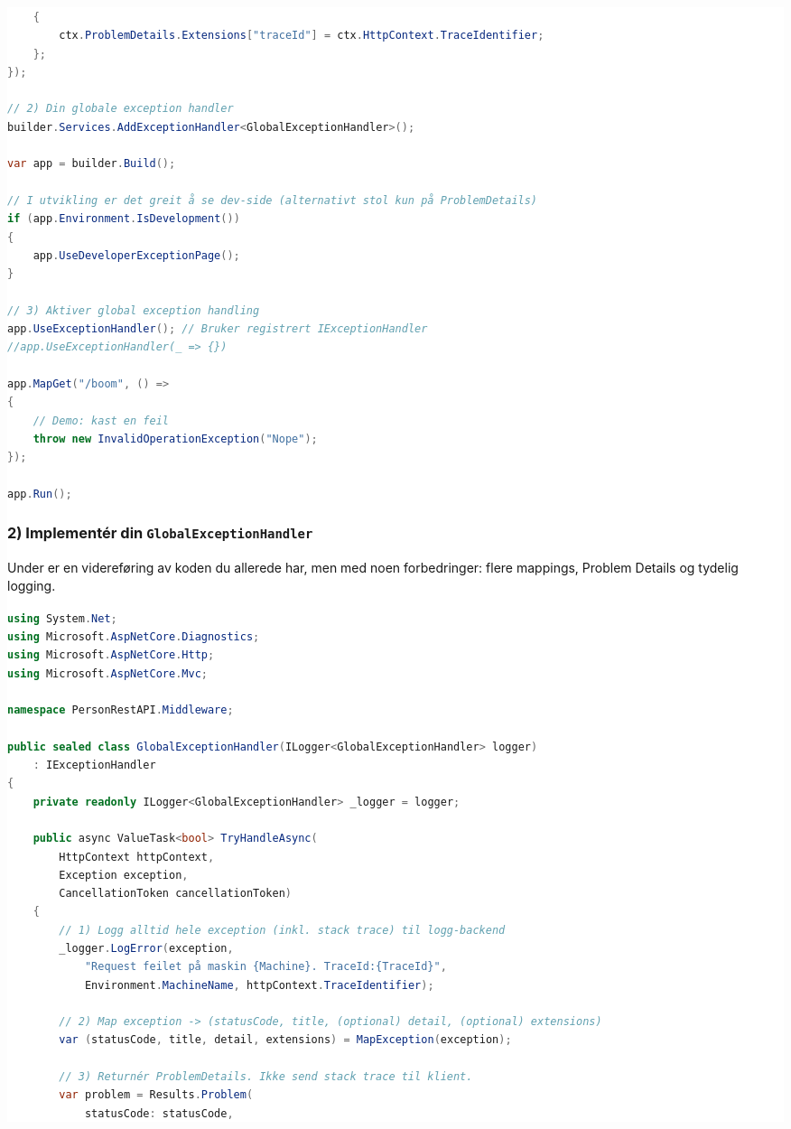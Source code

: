 ```csharp
    {
        ctx.ProblemDetails.Extensions["traceId"] = ctx.HttpContext.TraceIdentifier;
    };
});

// 2) Din globale exception handler
builder.Services.AddExceptionHandler<GlobalExceptionHandler>();

var app = builder.Build();

// I utvikling er det greit å se dev-side (alternativt stol kun på ProblemDetails)
if (app.Environment.IsDevelopment())
{
    app.UseDeveloperExceptionPage();
}

// 3) Aktiver global exception handling
app.UseExceptionHandler(); // Bruker registrert IExceptionHandler
//app.UseExceptionHandler(_ => {})

app.MapGet("/boom", () =>
{
    // Demo: kast en feil
    throw new InvalidOperationException("Nope");
});

app.Run();
```
<div style="page-break-after: always;"></div>

### 2) Implementér din `GlobalExceptionHandler`

Under er en videreføring av koden du allerede har, men med noen forbedringer: flere mappings, Problem Details og tydelig logging.

```csharp
using System.Net;
using Microsoft.AspNetCore.Diagnostics;
using Microsoft.AspNetCore.Http;
using Microsoft.AspNetCore.Mvc;

namespace PersonRestAPI.Middleware;

public sealed class GlobalExceptionHandler(ILogger<GlobalExceptionHandler> logger)
    : IExceptionHandler
{
    private readonly ILogger<GlobalExceptionHandler> _logger = logger;

    public async ValueTask<bool> TryHandleAsync(
        HttpContext httpContext,
        Exception exception,
        CancellationToken cancellationToken)
    {
        // 1) Logg alltid hele exception (inkl. stack trace) til logg-backend
        _logger.LogError(exception,
            "Request feilet på maskin {Machine}. TraceId:{TraceId}",
            Environment.MachineName, httpContext.TraceIdentifier);

        // 2) Map exception -> (statusCode, title, (optional) detail, (optional) extensions)
        var (statusCode, title, detail, extensions) = MapException(exception);

        // 3) Returnér ProblemDetails. Ikke send stack trace til klient.
        var problem = Results.Problem(
            statusCode: statusCode,
```